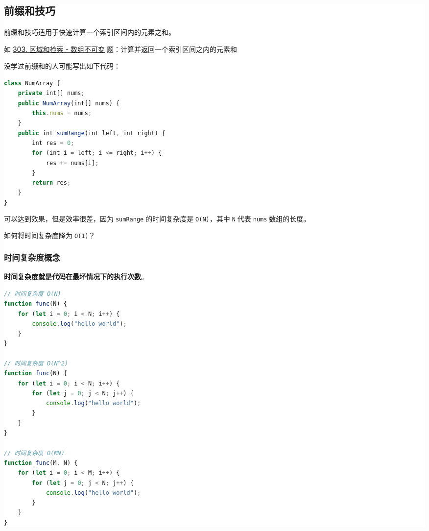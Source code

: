 



## 前缀和技巧



前缀和技巧适用于快速计算一个索引区间内的元素之和。



如 [303. 区域和检索 - 数组不可变](https://leetcode-cn.com/problems/range-sum-query-immutable/) 题：计算并返回一个索引区间之内的元素和

没学过前缀和的人可能写出如下代码：

~~~js
class NumArray {
    private int[] nums;
    public NumArray(int[] nums) {
        this.nums = nums;
    }
    public int sumRange(int left, int right) {
        int res = 0;
        for (int i = left; i <= right; i++) {
            res += nums[i];
        }
        return res;
    }
}
~~~

可以达到效果，但是效率很差，因为 `sumRange` 的时间复杂度是 `O(N)`，其中 `N` 代表 `nums` 数组的长度。

如何将时间复杂度降为 `O(1)`？



### 时间复杂度概念



**时间复杂度就是代码在最坏情况下的执行次数**。

~~~js
// 时间复杂度 O(N)
function func(N) {
    for (let i = 0; i < N; i++) {
        console.log("hello world");
    }
}

// 时间复杂度 O(N^2)
function func(N) {
    for (let i = 0; i < N; i++) {
        for (let j = 0; j < N; j++) {
            console.log("hello world");
        }
    }
}

// 时间复杂度 O(MN)
function func(M, N) {
    for (let i = 0; i < M; i++) {
        for (let j = 0; j < N; j++) {
            console.log("hello world");
        }
    }
}
~~~
